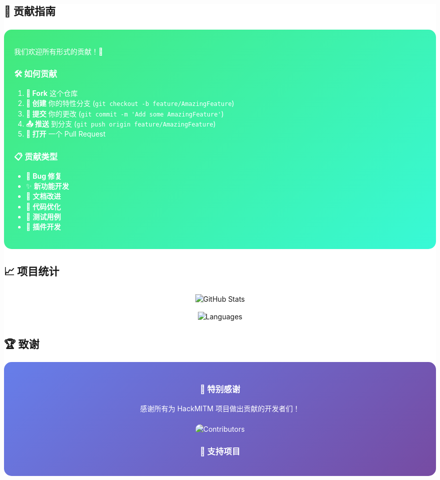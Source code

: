 </div>

## 🤝 贡献指南

<div style="background: linear-gradient(135deg, #43e97b 0%, #38f9d7 100%); border-radius: 15px; padding: 20px; color: white; margin: 20px 0;">

我们欢迎所有形式的贡献！🎉

### 🛠️ 如何贡献

1. **🍴 Fork** 这个仓库
2. **🌿 创建** 你的特性分支 (`git checkout -b feature/AmazingFeature`)
3. **💾 提交** 你的更改 (`git commit -m 'Add some AmazingFeature'`)
4. **📤 推送** 到分支 (`git push origin feature/AmazingFeature`)
5. **🔄 打开** 一个 Pull Request

### 📋 贡献类型

- 🐛 **Bug 修复**
- ✨ **新功能开发**
- 📝 **文档改进**
- 🎨 **代码优化**
- 🧪 **测试用例**
- 🔧 **插件开发**

</div>

## 📈 项目统计

<div align="center" style="margin: 30px 0;">

![GitHub Stats](https://github-readme-stats.vercel.app/api?username=JishiTeam-J1wa&repo=hackmitm&show_icons=true&theme=radical&border_radius=15)

![Languages](https://github-readme-stats.vercel.app/api/top-langs/?username=JishiTeam-J1wa&layout=compact&theme=radical&border_radius=15)

</div>

## 🏆 致谢

<div style="background: linear-gradient(135deg, #667eea 0%, #764ba2 100%); border-radius: 15px; padding: 20px; color: white; margin: 20px 0; text-align: center;">

### 💝 特别感谢

感谢所有为 HackMITM 项目做出贡献的开发者们！

<div style="margin: 20px 0;">
  <img src="https://contrib.rocks/image?repo=JishiTeam-J1wa/hackmitm" alt="Contributors" style="border-radius: 10px;">
</div>

### 🌟 支持项目
